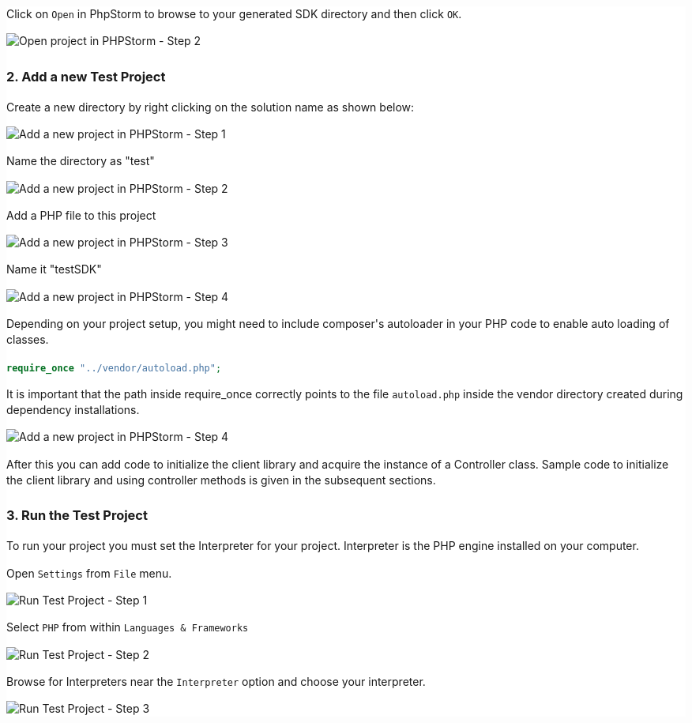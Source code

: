 Click on ```Open``` in PhpStorm to browse to your generated SDK directory and then click ```OK```.

![Open project in PHPStorm - Step 2](https://apidocs.io/illustration/php?step=openProject0&workspaceFolder=Appbase%20API-PHP)     

### 2. Add a new Test Project

Create a new directory by right clicking on the solution name as shown below:

![Add a new project in PHPStorm - Step 1](https://apidocs.io/illustration/php?step=createDirectory&workspaceFolder=Appbase%20API-PHP)

Name the directory as "test"

![Add a new project in PHPStorm - Step 2](https://apidocs.io/illustration/php?step=nameDirectory&workspaceFolder=Appbase%20API-PHP)
   
Add a PHP file to this project

![Add a new project in PHPStorm - Step 3](https://apidocs.io/illustration/php?step=createFile&workspaceFolder=Appbase%20API-PHP)

Name it "testSDK"

![Add a new project in PHPStorm - Step 4](https://apidocs.io/illustration/php?step=nameFile&workspaceFolder=Appbase%20API-PHP)

Depending on your project setup, you might need to include composer's autoloader in your PHP code to enable auto loading of classes.

```PHP
require_once "../vendor/autoload.php";
```

It is important that the path inside require_once correctly points to the file ```autoload.php``` inside the vendor directory created during dependency installations.

![Add a new project in PHPStorm - Step 4](https://apidocs.io/illustration/php?step=projectFiles&workspaceFolder=Appbase%20API-PHP)

After this you can add code to initialize the client library and acquire the instance of a Controller class. Sample code to initialize the client library and using controller methods is given in the subsequent sections.

### 3. Run the Test Project

To run your project you must set the Interpreter for your project. Interpreter is the PHP engine installed on your computer.

Open ```Settings``` from ```File``` menu.

![Run Test Project - Step 1](https://apidocs.io/illustration/php?step=openSettings&workspaceFolder=Appbase%20API-PHP)

Select ```PHP``` from within ```Languages & Frameworks```

![Run Test Project - Step 2](https://apidocs.io/illustration/php?step=setInterpreter0&workspaceFolder=Appbase%20API-PHP)

Browse for Interpreters near the ```Interpreter``` option and choose your interpreter.

![Run Test Project - Step 3](https://apidocs.io/illustration/php?step=setInterpreter1&workspaceFolder=Appbase%20API-PHP)
